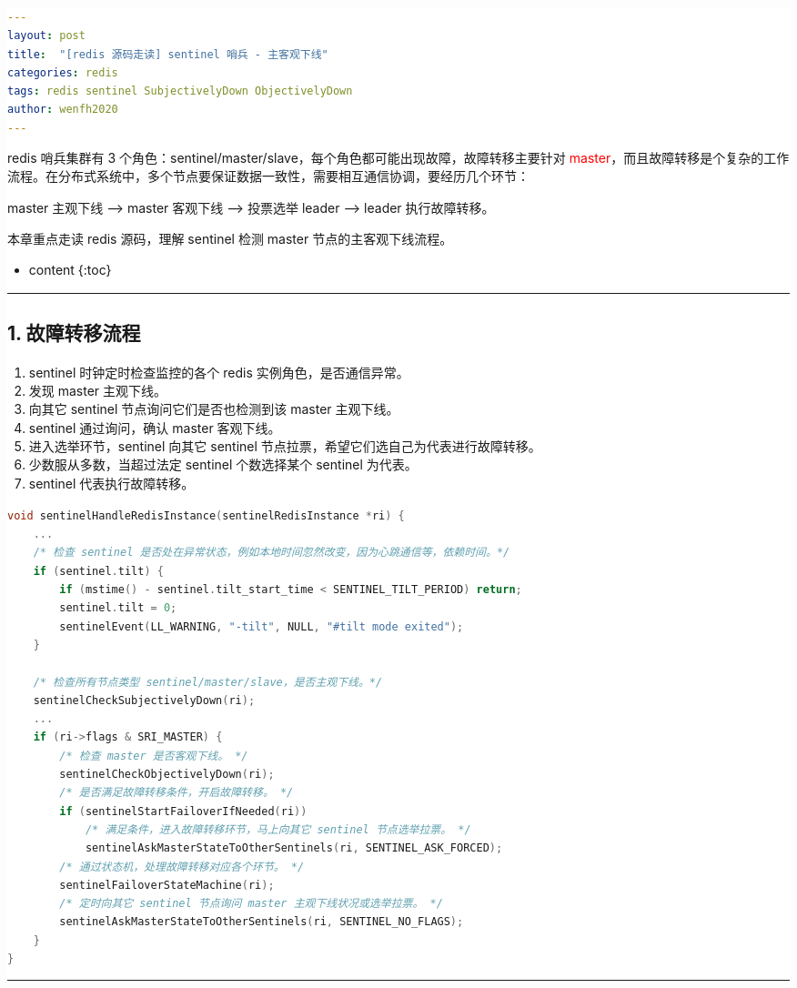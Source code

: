 ```yaml
---
layout: post
title:  "[redis 源码走读] sentinel 哨兵 - 主客观下线"
categories: redis
tags: redis sentinel SubjectivelyDown ObjectivelyDown 
author: wenfh2020
---
```


redis 哨兵集群有 3 个角色：sentinel/master/slave，每个角色都可能出现故障，故障转移主要针对 <font color='red'>master</font>，而且故障转移是个复杂的工作流程。在分布式系统中，多个节点要保证数据一致性，需要相互通信协调，要经历几个环节：

master 主观下线 --> master 客观下线 --> 投票选举 leader --> leader 执行故障转移。

本章重点走读 redis 源码，理解 sentinel 检测 master 节点的主客观下线流程。




* content
{:toc}

---

## 1. 故障转移流程

1. sentinel 时钟定时检查监控的各个 redis 实例角色，是否通信异常。
2. 发现 master 主观下线。
3. 向其它 sentinel 节点询问它们是否也检测到该 master 主观下线。
4. sentinel 通过询问，确认 master 客观下线。
5. 进入选举环节，sentinel 向其它 sentinel 节点拉票，希望它们选自己为代表进行故障转移。
6. 少数服从多数，当超过法定 sentinel 个数选择某个 sentinel 为代表。
7. sentinel 代表执行故障转移。

```c
void sentinelHandleRedisInstance(sentinelRedisInstance *ri) {
    ...
    /* 检查 sentinel 是否处在异常状态，例如本地时间忽然改变，因为心跳通信等，依赖时间。*/
    if (sentinel.tilt) {
        if (mstime() - sentinel.tilt_start_time < SENTINEL_TILT_PERIOD) return;
        sentinel.tilt = 0;
        sentinelEvent(LL_WARNING, "-tilt", NULL, "#tilt mode exited");
    }

    /* 检查所有节点类型 sentinel/master/slave，是否主观下线。*/
    sentinelCheckSubjectivelyDown(ri);
    ...
    if (ri->flags & SRI_MASTER) {
        /* 检查 master 是否客观下线。 */
        sentinelCheckObjectivelyDown(ri);
        /* 是否满足故障转移条件，开启故障转移。 */
        if (sentinelStartFailoverIfNeeded(ri))
            /* 满足条件，进入故障转移环节，马上向其它 sentinel 节点选举拉票。 */
            sentinelAskMasterStateToOtherSentinels(ri, SENTINEL_ASK_FORCED);
        /* 通过状态机，处理故障转移对应各个环节。 */
        sentinelFailoverStateMachine(ri);
        /* 定时向其它 sentinel 节点询问 master 主观下线状况或选举拉票。 */
        sentinelAskMasterStateToOtherSentinels(ri, SENTINEL_NO_FLAGS);
    }
}
```

---